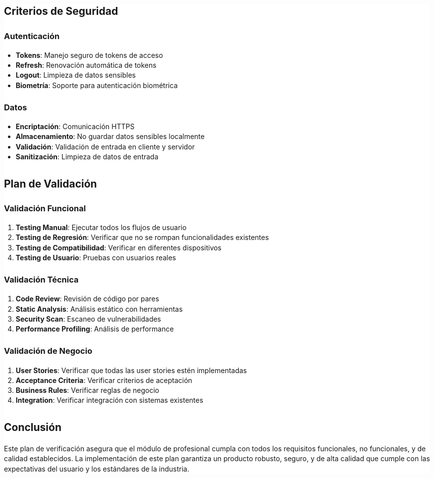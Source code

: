 ## Criterios de Seguridad

### Autenticación
- **Tokens**: Manejo seguro de tokens de acceso
- **Refresh**: Renovación automática de tokens
- **Logout**: Limpieza de datos sensibles
- **Biometría**: Soporte para autenticación biométrica

### Datos
- **Encriptación**: Comunicación HTTPS
- **Almacenamiento**: No guardar datos sensibles localmente
- **Validación**: Validación de entrada en cliente y servidor
- **Sanitización**: Limpieza de datos de entrada

## Plan de Validación

### Validación Funcional
1. **Testing Manual**: Ejecutar todos los flujos de usuario
2. **Testing de Regresión**: Verificar que no se rompan funcionalidades existentes
3. **Testing de Compatibilidad**: Verificar en diferentes dispositivos
4. **Testing de Usuario**: Pruebas con usuarios reales

### Validación Técnica
1. **Code Review**: Revisión de código por pares
2. **Static Analysis**: Análisis estático con herramientas
3. **Security Scan**: Escaneo de vulnerabilidades
4. **Performance Profiling**: Análisis de performance

### Validación de Negocio
1. **User Stories**: Verificar que todas las user stories estén implementadas
2. **Acceptance Criteria**: Verificar criterios de aceptación
3. **Business Rules**: Verificar reglas de negocio
4. **Integration**: Verificar integración con sistemas existentes

## Conclusión

Este plan de verificación asegura que el módulo de profesional cumpla con todos los requisitos funcionales, no funcionales, y de calidad establecidos. La implementación de este plan garantiza un producto robusto, seguro, y de alta calidad que cumple con las expectativas del usuario y los estándares de la industria.
